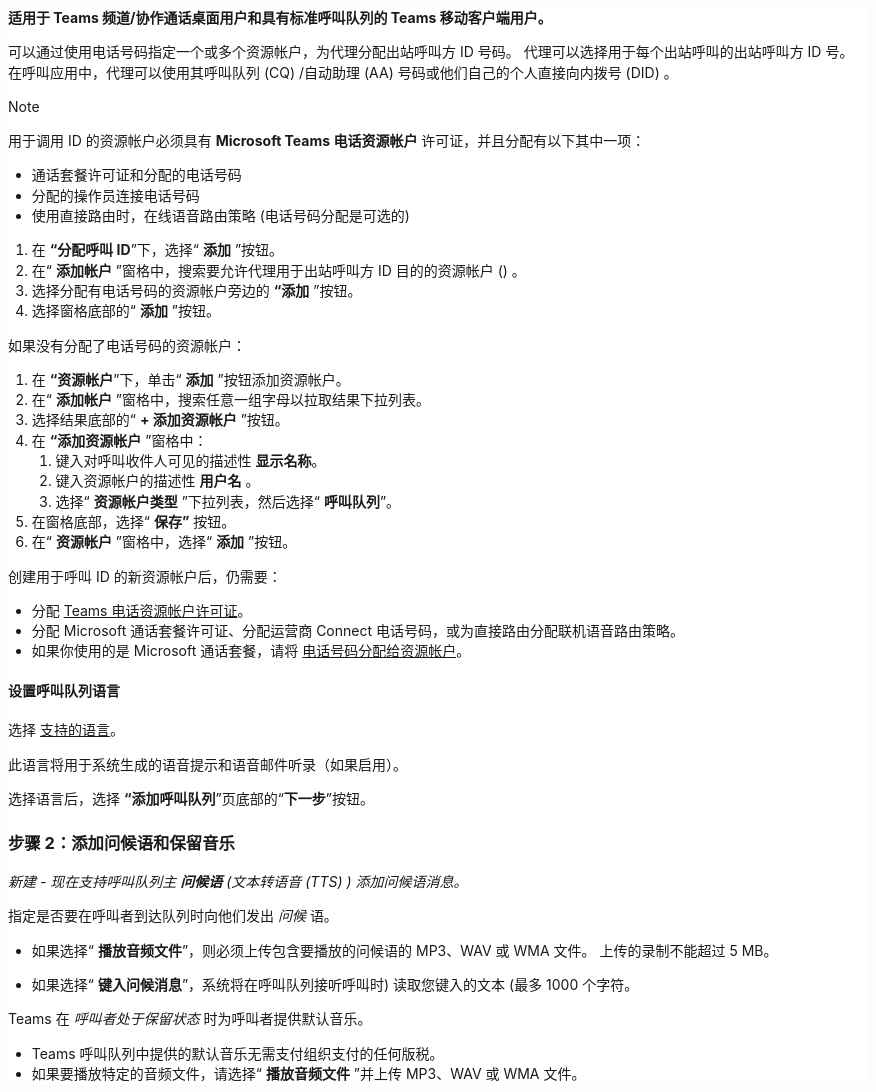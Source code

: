 **适用于 Teams 频道/协作通话桌面用户和具有标准呼叫队列的 Teams 移动客户端用户。**

可以通过使用电话号码指定一个或多个资源帐户，为代理分配出站呼叫方 ID 号码。 代理可以选择用于每个出站呼叫的出站呼叫方 ID 号。 在呼叫应用中，代理可以使用其呼叫队列 (CQ) /自动助理 (AA) 号码或他们自己的个人直接向内拨号 (DID) 。

> [!NOTE]
> 用于调用 ID 的资源帐户必须具有 **Microsoft Teams 电话资源帐户** 许可证，并且分配有以下其中一项：
>
> - 通话套餐许可证和分配的电话号码
> - 分配的操作员连接电话号码
> - 使用直接路由时，在线语音路由策略 (电话号码分配是可选的) 

1. 在 **“分配呼叫 ID**”下，选择“ **添加** ”按钮。
1. 在“ **添加帐户** ”窗格中，搜索要允许代理用于出站呼叫方 ID 目的的资源帐户 () 。
1. 选择分配有电话号码的资源帐户旁边的 **“添加** ”按钮。
1. 选择窗格底部的“ **添加** ”按钮。

如果没有分配了电话号码的资源帐户：

1. 在 **“资源帐户**”下，单击“ **添加** ”按钮添加资源帐户。
1. 在“ **添加帐户** ”窗格中，搜索任意一组字母以拉取结果下拉列表。
1. 选择结果底部的“ **+ 添加资源帐户** ”按钮。
1. 在 **“添加资源帐户** ”窗格中：
    1. 键入对呼叫收件人可见的描述性 **显示名称**。
    1. 键入资源帐户的描述性 **用户名** 。
    1. 选择“ **资源帐户类型** ”下拉列表，然后选择“ **呼叫队列**”。
1. 在窗格底部，选择“ **保存”** 按钮。
1. 在“ **资源帐户** ”窗格中，选择“ **添加** ”按钮。

创建用于呼叫 ID 的新资源帐户后，仍需要：

- 分配 [Teams 电话资源帐户许可证](manage-resource-accounts.md#assign-a-license)。
- 分配 Microsoft 通话套餐许可证、分配运营商 Connect 电话号码，或为直接路由分配联机语音路由策略。
- 如果你使用的是 Microsoft 通话套餐，请将 [电话号码分配给资源帐户](manage-resource-accounts.md#assign-a-phone-number)。

#### <a name="set-the-call-queue-language"></a>设置呼叫队列语言

选择 [支持的语言](create-a-phone-system-call-queue-languages.md)。

此语言将用于系统生成的语音提示和语音邮件听录（如果启用）。

选择语言后，选择 **“添加呼叫队列**”页底部的“**下一步**”按钮。

### <a name="step-2-add-a-greeting-and-on-hold-music"></a>步骤 2：添加问候语和保留音乐

*新建 - 现在支持呼叫队列主 **问候语** (文本转语音 (TTS) ) 添加问候语消息。*

指定是否要在呼叫者到达队列时向他们发出 *问候* 语。

- 如果选择“ **播放音频文件**”，则必须上传包含要播放的问候语的 MP3、WAV 或 WMA 文件。 上传的录制不能超过 5 MB。

- 如果选择“ **键入问候消息**”，系统将在呼叫队列接听呼叫时) 读取您键入的文本 (最多 1000 个字符。

Teams 在 *呼叫者处于保留状态* 时为呼叫者提供默认音乐。

- Teams 呼叫队列中提供的默认音乐无需支付组织支付的任何版税。
- 如果要播放特定的音频文件，请选择“ **播放音频文件** ”并上传 MP3、WAV 或 WMA 文件。
